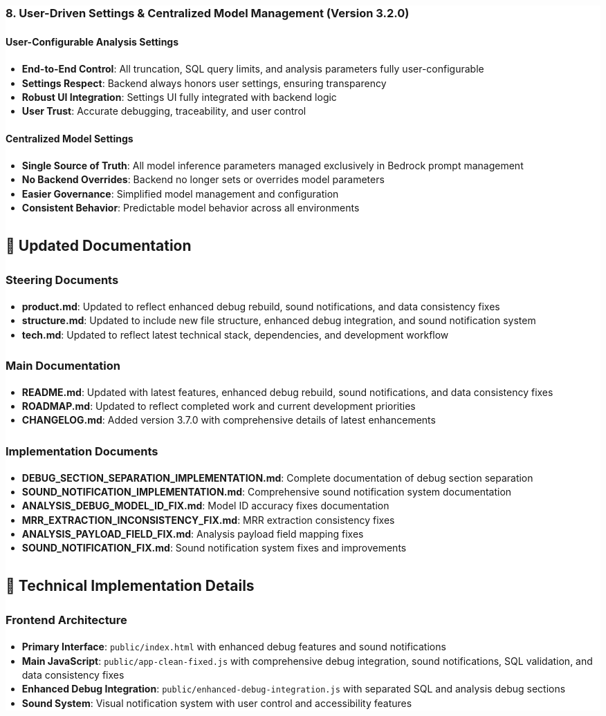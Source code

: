 ### 8. User-Driven Settings & Centralized Model Management (Version 3.2.0)

#### **User-Configurable Analysis Settings**

- **End-to-End Control**: All truncation, SQL query limits, and analysis parameters fully user-configurable
- **Settings Respect**: Backend always honors user settings, ensuring transparency
- **Robust UI Integration**: Settings UI fully integrated with backend logic
- **User Trust**: Accurate debugging, traceability, and user control

#### **Centralized Model Settings**

- **Single Source of Truth**: All model inference parameters managed exclusively in Bedrock prompt management
- **No Backend Overrides**: Backend no longer sets or overrides model parameters
- **Easier Governance**: Simplified model management and configuration
- **Consistent Behavior**: Predictable model behavior across all environments

## 📁 Updated Documentation

### **Steering Documents**

- **product.md**: Updated to reflect enhanced debug rebuild, sound notifications, and data consistency fixes
- **structure.md**: Updated to include new file structure, enhanced debug integration, and sound notification system
- **tech.md**: Updated to reflect latest technical stack, dependencies, and development workflow

### **Main Documentation**

- **README.md**: Updated with latest features, enhanced debug rebuild, sound notifications, and data consistency fixes
- **ROADMAP.md**: Updated to reflect completed work and current development priorities
- **CHANGELOG.md**: Added version 3.7.0 with comprehensive details of latest enhancements

### **Implementation Documents**

- **DEBUG_SECTION_SEPARATION_IMPLEMENTATION.md**: Complete documentation of debug section separation
- **SOUND_NOTIFICATION_IMPLEMENTATION.md**: Comprehensive sound notification system documentation
- **ANALYSIS_DEBUG_MODEL_ID_FIX.md**: Model ID accuracy fixes documentation
- **MRR_EXTRACTION_INCONSISTENCY_FIX.md**: MRR extraction consistency fixes
- **ANALYSIS_PAYLOAD_FIELD_FIX.md**: Analysis payload field mapping fixes
- **SOUND_NOTIFICATION_FIX.md**: Sound notification system fixes and improvements

## 🔧 Technical Implementation Details

### **Frontend Architecture**

- **Primary Interface**: `public/index.html` with enhanced debug features and sound notifications
- **Main JavaScript**: `public/app-clean-fixed.js` with comprehensive debug integration, sound notifications, SQL validation, and data consistency fixes
- **Enhanced Debug Integration**: `public/enhanced-debug-integration.js` with separated SQL and analysis debug sections
- **Sound System**: Visual notification system with user control and accessibility features
